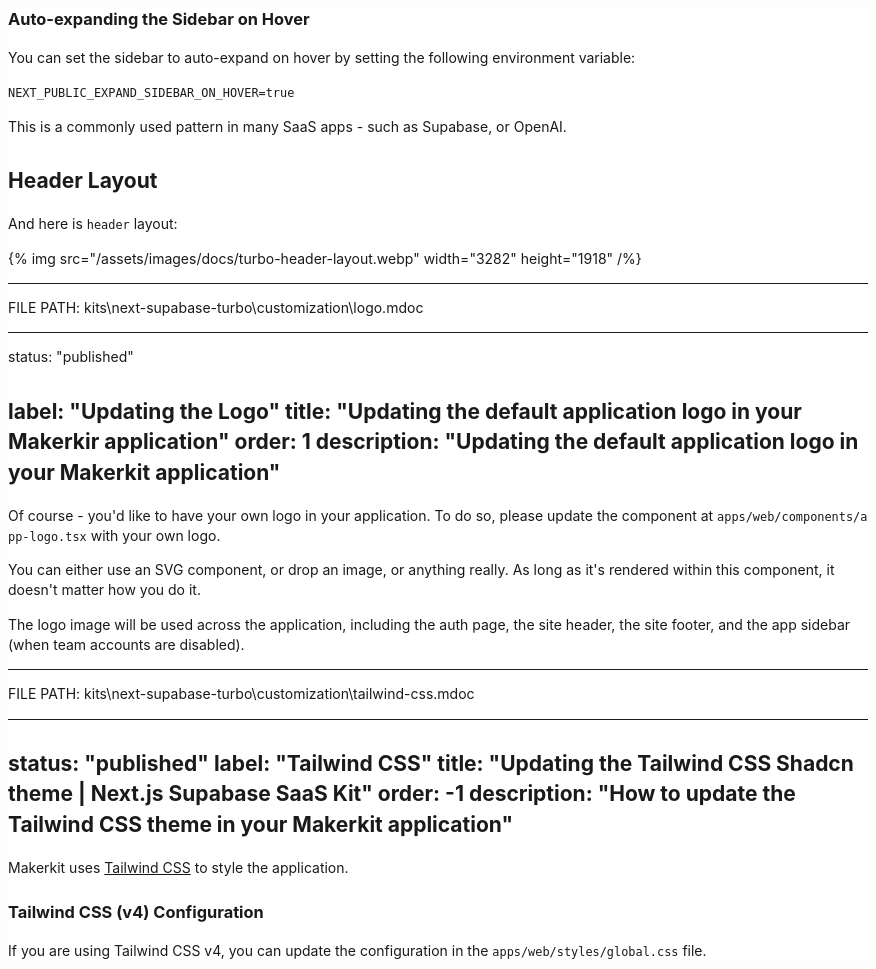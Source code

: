 ### Auto-expanding the Sidebar on Hover

You can set the sidebar to auto-expand on hover by setting the following environment variable:

```
NEXT_PUBLIC_EXPAND_SIDEBAR_ON_HOVER=true
```

This is a commonly used pattern in many SaaS apps - such as Supabase, or OpenAI.

## Header Layout

And here is `header` layout:

{% img src="/assets/images/docs/turbo-header-layout.webp" width="3282" height="1918" /%}


-----------------
FILE PATH: kits\next-supabase-turbo\customization\logo.mdoc

---
status: "published"

label: "Updating the Logo"
title: "Updating the default application logo in your Makerkir application"
order: 1
description: "Updating the default application logo in your Makerkit application"
---


Of course - you'd like to have your own logo in your application. To do so, please update the component at `apps/web/components/app-logo.tsx` with your own logo.

You can either use an SVG component, or drop an image, or anything really. As long as it's rendered within this component, it doesn't matter how you do it.

The logo image will be used across the application, including the auth page, the site header, the site footer, and the app sidebar (when team accounts are disabled).


-----------------
FILE PATH: kits\next-supabase-turbo\customization\tailwind-css.mdoc

---
status: "published"
label: "Tailwind CSS"
title: "Updating the Tailwind CSS Shadcn theme | Next.js Supabase SaaS Kit"
order: -1
description: "How to update the Tailwind CSS theme in your Makerkit application"
---

Makerkit uses [Tailwind CSS](https://tailwindcss.com) to style the application.

### Tailwind CSS (v4) Configuration

If you are using Tailwind CSS v4, you can update the configuration in the `apps/web/styles/global.css` file.
